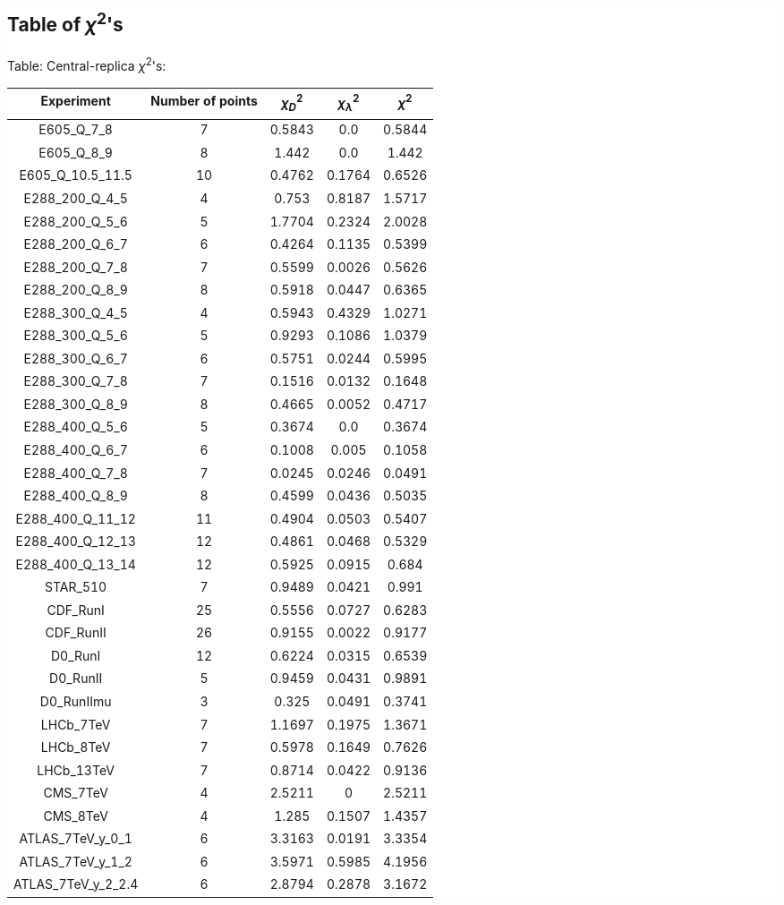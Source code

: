 ## Table of $\chi^2$'s

Table: Central-replica $\chi^2$'s:

|      Experiment      | Number of points | $\chi_{D}^2$ | $\chi_{\lambda}^2$ | $\chi^2$ |
| :------------------: | :--------------: | :----------: | :----------------: | :------: |
|      E605_Q_7_8      |        7         |    0.5843    |        0.0         |  0.5844  |
|      E605_Q_8_9      |        8         |    1.442     |        0.0         |  1.442   |
|   E605_Q_10.5_11.5   |        10        |    0.4762    |       0.1764       |  0.6526  |
|    E288_200_Q_4_5    |        4         |    0.753     |       0.8187       |  1.5717  |
|    E288_200_Q_5_6    |        5         |    1.7704    |       0.2324       |  2.0028  |
|    E288_200_Q_6_7    |        6         |    0.4264    |       0.1135       |  0.5399  |
|    E288_200_Q_7_8    |        7         |    0.5599    |       0.0026       |  0.5626  |
|    E288_200_Q_8_9    |        8         |    0.5918    |       0.0447       |  0.6365  |
|    E288_300_Q_4_5    |        4         |    0.5943    |       0.4329       |  1.0271  |
|    E288_300_Q_5_6    |        5         |    0.9293    |       0.1086       |  1.0379  |
|    E288_300_Q_6_7    |        6         |    0.5751    |       0.0244       |  0.5995  |
|    E288_300_Q_7_8    |        7         |    0.1516    |       0.0132       |  0.1648  |
|    E288_300_Q_8_9    |        8         |    0.4665    |       0.0052       |  0.4717  |
|    E288_400_Q_5_6    |        5         |    0.3674    |        0.0         |  0.3674  |
|    E288_400_Q_6_7    |        6         |    0.1008    |       0.005        |  0.1058  |
|    E288_400_Q_7_8    |        7         |    0.0245    |       0.0246       |  0.0491  |
|    E288_400_Q_8_9    |        8         |    0.4599    |       0.0436       |  0.5035  |
|   E288_400_Q_11_12   |        11        |    0.4904    |       0.0503       |  0.5407  |
|   E288_400_Q_12_13   |        12        |    0.4861    |       0.0468       |  0.5329  |
|   E288_400_Q_13_14   |        12        |    0.5925    |       0.0915       |  0.684   |
|       STAR_510       |        7         |    0.9489    |       0.0421       |  0.991   |
|       CDF_RunI       |        25        |    0.5556    |       0.0727       |  0.6283  |
|      CDF_RunII       |        26        |    0.9155    |       0.0022       |  0.9177  |
|       D0_RunI        |        12        |    0.6224    |       0.0315       |  0.6539  |
|       D0_RunII       |        5         |    0.9459    |       0.0431       |  0.9891  |
|      D0_RunIImu      |        3         |    0.325     |       0.0491       |  0.3741  |
|      LHCb_7TeV       |        7         |    1.1697    |       0.1975       |  1.3671  |
|      LHCb_8TeV       |        7         |    0.5978    |       0.1649       |  0.7626  |
|      LHCb_13TeV      |        7         |    0.8714    |       0.0422       |  0.9136  |
|       CMS_7TeV       |        4         |    2.5211    |         0          |  2.5211  |
|       CMS_8TeV       |        4         |    1.285     |       0.1507       |  1.4357  |
|   ATLAS_7TeV_y_0_1   |        6         |    3.3163    |       0.0191       |  3.3354  |
|   ATLAS_7TeV_y_1_2   |        6         |    3.5971    |       0.5985       |  4.1956  |
|  ATLAS_7TeV_y_2_2.4  |        6         |    2.8794    |       0.2878       |  3.1672  |